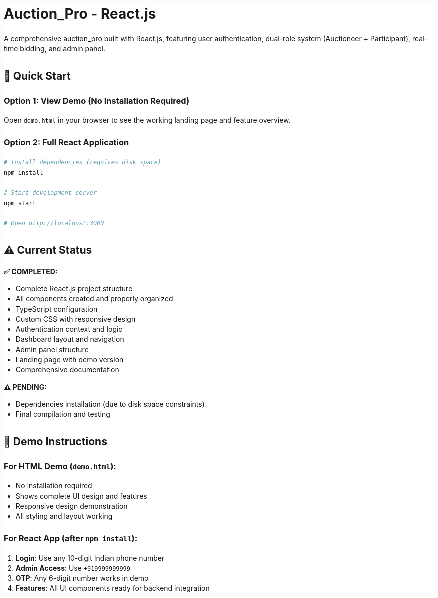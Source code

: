 # Auction_Pro - React.js

A comprehensive auction_pro built with React.js, featuring user authentication, dual-role system (Auctioneer + Participant), real-time bidding, and admin panel.

## 🚀 Quick Start

### Option 1: View Demo (No Installation Required)
Open `demo.html` in your browser to see the working landing page and feature overview.

### Option 2: Full React Application
```bash
# Install dependencies (requires disk space)
npm install

# Start development server
npm start

# Open http://localhost:3000
```

## ⚠️ Current Status

**✅ COMPLETED:**
- Complete React.js project structure
- All components created and properly organized
- TypeScript configuration
- Custom CSS with responsive design
- Authentication context and logic
- Dashboard layout and navigation
- Admin panel structure
- Landing page with demo version
- Comprehensive documentation

**⚠️ PENDING:**
- Dependencies installation (due to disk space constraints)
- Final compilation and testing

## 🎯 Demo Instructions

### For HTML Demo (`demo.html`):
- No installation required
- Shows complete UI design and features
- Responsive design demonstration
- All styling and layout working

### For React App (after `npm install`):
1. **Login**: Use any 10-digit Indian phone number
2. **Admin Access**: Use `+919999999999`
3. **OTP**: Any 6-digit number works in demo
4. **Features**: All UI components ready for backend integration
